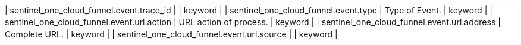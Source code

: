 | sentinel_one_cloud_funnel.event.trace_id |  | keyword |
| sentinel_one_cloud_funnel.event.type | Type of Event. | keyword |
| sentinel_one_cloud_funnel.event.url.action | URL action of process. | keyword |
| sentinel_one_cloud_funnel.event.url.address | Complete URL. | keyword |
| sentinel_one_cloud_funnel.event.url.source |  | keyword |


